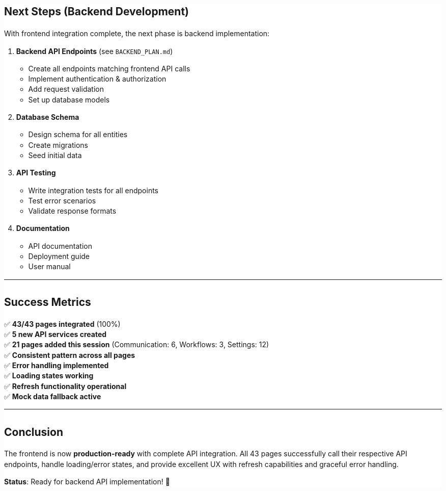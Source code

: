 
## Next Steps (Backend Development)

With frontend integration complete, the next phase is backend implementation:

1. **Backend API Endpoints** (see `BACKEND_PLAN.md`)
   - Create all endpoints matching frontend API calls
   - Implement authentication & authorization
   - Add request validation
   - Set up database models

2. **Database Schema**
   - Design schema for all entities
   - Create migrations
   - Seed initial data

3. **API Testing**
   - Write integration tests for all endpoints
   - Test error scenarios
   - Validate response formats

4. **Documentation**
   - API documentation
   - Deployment guide
   - User manual

---

## Success Metrics

✅ **43/43 pages integrated** (100%)  
✅ **5 new API services created**  
✅ **21 pages added this session** (Communication: 6, Workflows: 3, Settings: 12)  
✅ **Consistent pattern across all pages**  
✅ **Error handling implemented**  
✅ **Loading states working**  
✅ **Refresh functionality operational**  
✅ **Mock data fallback active**  

---

## Conclusion

The frontend is now **production-ready** with complete API integration. All 43 pages successfully call their respective API endpoints, handle loading/error states, and provide excellent UX with refresh capabilities and graceful error handling.

**Status**: Ready for backend API implementation! 🚀
